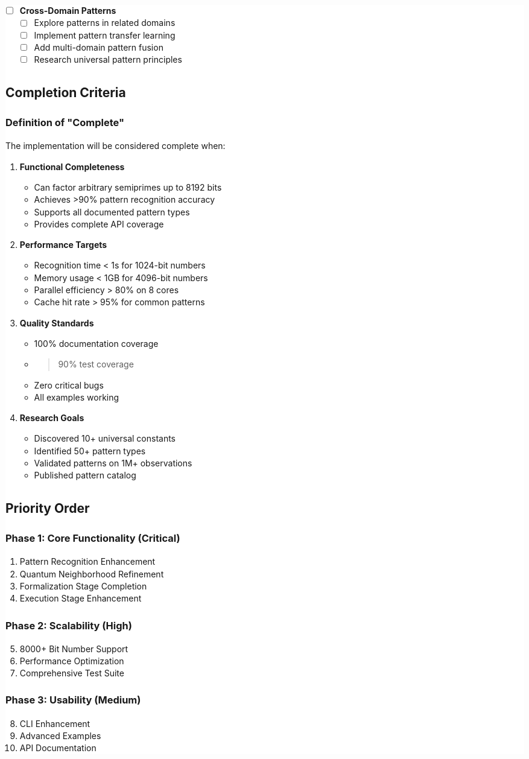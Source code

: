 - [ ] **Cross-Domain Patterns**
  - [ ] Explore patterns in related domains
  - [ ] Implement pattern transfer learning
  - [ ] Add multi-domain pattern fusion
  - [ ] Research universal pattern principles

## Completion Criteria

### Definition of "Complete"
The implementation will be considered complete when:

1. **Functional Completeness**
   - Can factor arbitrary semiprimes up to 8192 bits
   - Achieves >90% pattern recognition accuracy
   - Supports all documented pattern types
   - Provides complete API coverage

2. **Performance Targets**
   - Recognition time < 1s for 1024-bit numbers
   - Memory usage < 1GB for 4096-bit numbers
   - Parallel efficiency > 80% on 8 cores
   - Cache hit rate > 95% for common patterns

3. **Quality Standards**
   - 100% documentation coverage
   - >90% test coverage
   - Zero critical bugs
   - All examples working

4. **Research Goals**
   - Discovered 10+ universal constants
   - Identified 50+ pattern types
   - Validated patterns on 1M+ observations
   - Published pattern catalog

## Priority Order

### Phase 1: Core Functionality (Critical)
1. Pattern Recognition Enhancement
2. Quantum Neighborhood Refinement
3. Formalization Stage Completion
4. Execution Stage Enhancement

### Phase 2: Scalability (High)
5. 8000+ Bit Number Support
6. Performance Optimization
7. Comprehensive Test Suite

### Phase 3: Usability (Medium)
8. CLI Enhancement
9. Advanced Examples
10. API Documentation
